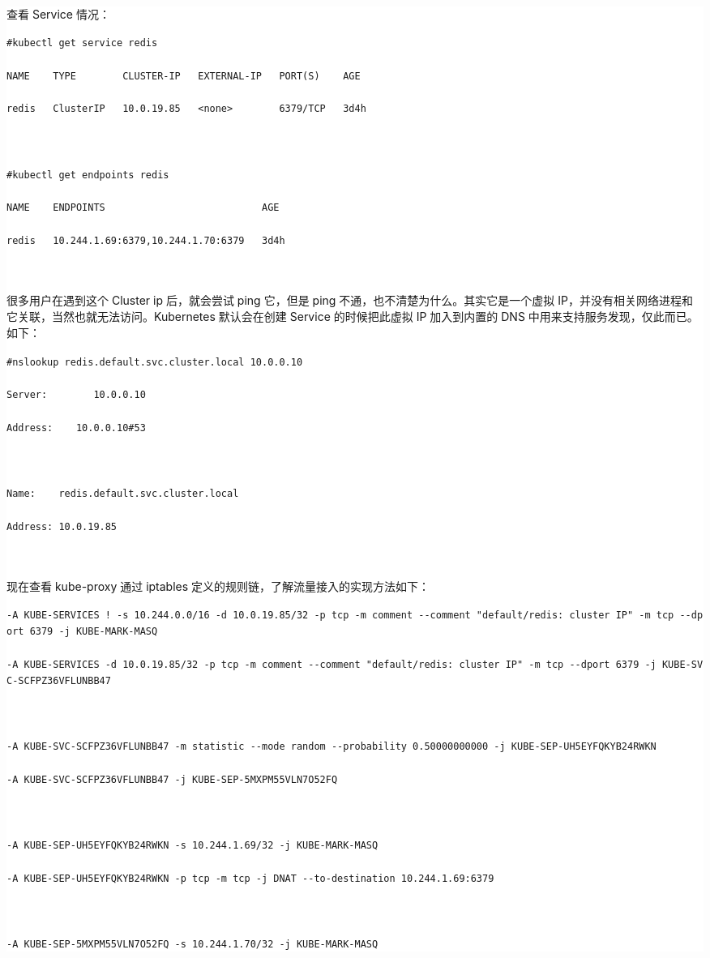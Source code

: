 查看 Service 情况：

```
#kubectl get service redis

NAME    TYPE        CLUSTER-IP   EXTERNAL-IP   PORT(S)    AGE

redis   ClusterIP   10.0.19.85   <none>        6379/TCP   3d4h



#kubectl get endpoints redis

NAME    ENDPOINTS                           AGE

redis   10.244.1.69:6379,10.244.1.70:6379   3d4h



```

很多用户在遇到这个 Cluster ip 后，就会尝试 ping 它，但是 ping 不通，也不清楚为什么。其实它是一个虚拟 IP，并没有相关网络进程和它关联，当然也就无法访问。Kubernetes 默认会在创建 Service 的时候把此虚拟 IP 加入到内置的 DNS 中用来支持服务发现，仅此而已。如下：

```
#nslookup redis.default.svc.cluster.local 10.0.0.10

Server:        10.0.0.10

Address:    10.0.0.10#53



Name:    redis.default.svc.cluster.local

Address: 10.0.19.85



```

现在查看 kube-proxy 通过 iptables 定义的规则链，了解流量接入的实现方法如下：

```
-A KUBE-SERVICES ! -s 10.244.0.0/16 -d 10.0.19.85/32 -p tcp -m comment --comment "default/redis: cluster IP" -m tcp --dport 6379 -j KUBE-MARK-MASQ

-A KUBE-SERVICES -d 10.0.19.85/32 -p tcp -m comment --comment "default/redis: cluster IP" -m tcp --dport 6379 -j KUBE-SVC-SCFPZ36VFLUNBB47



-A KUBE-SVC-SCFPZ36VFLUNBB47 -m statistic --mode random --probability 0.50000000000 -j KUBE-SEP-UH5EYFQKYB24RWKN

-A KUBE-SVC-SCFPZ36VFLUNBB47 -j KUBE-SEP-5MXPM55VLN7O52FQ



-A KUBE-SEP-UH5EYFQKYB24RWKN -s 10.244.1.69/32 -j KUBE-MARK-MASQ

-A KUBE-SEP-UH5EYFQKYB24RWKN -p tcp -m tcp -j DNAT --to-destination 10.244.1.69:6379



-A KUBE-SEP-5MXPM55VLN7O52FQ -s 10.244.1.70/32 -j KUBE-MARK-MASQ

```